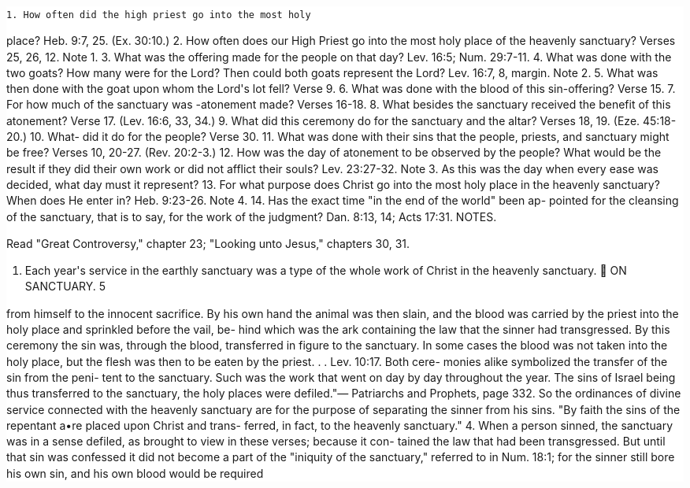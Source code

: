 
    1. How often did the high priest go into the most holy
place? Heb. 9:7, 25. (Ex. 30:10.)
    2. How often does our High Priest go into the most holy
place of the heavenly sanctuary? Verses 25, 26, 12. Note 1.
    3. What was the offering made for the people on that
day? Lev. 16:5; Num. 29:7-11.
    4. What was done with the two goats? How many were
for the Lord? Then could both goats represent the Lord?
Lev. 16:7, 8, margin. Note 2.
    5. What was then done with the goat upon whom the
Lord's lot fell? Verse 9.
    6. What was done with the blood of this sin-offering?
Verse 15.
    7. For how much of the sanctuary was -atonement made?
Verses 16-18.
    8. What besides the sanctuary received the benefit of this
atonement? Verse 17. (Lev. 16:6, 33, 34.)
    9. What did this ceremony do for the sanctuary and the
altar? Verses 18, 19. (Eze. 45:18-20.)
   10. What- did it do for the people? Verse 30.
   11. What was done with their sins that the people, priests,
and sanctuary might be free? Verses 10, 20-27. (Rev. 20:2-3.)
   12. How was the day of atonement to be observed by the
people? What would be the result if they did their own
work or did not afflict their souls? Lev. 23:27-32. Note 3.
As this was the day when every ease was decided, what day
must it represent?
   13. For what purpose does Christ go into the most holy
place in the heavenly sanctuary? When does He enter in?
Heb. 9:23-26. Note 4.
   14. Has the exact time "in the end of the world" been ap-
pointed for the cleansing of the sanctuary, that is to say, for
the work of the judgment? Dan. 8:13, 14; Acts 17:31.
                             NOTES.

   Read "Great Controversy," chapter 23; "Looking unto
Jesus," chapters 30, 31.
   1. Each year's service in the earthly sanctuary was a type
of the whole work of Christ in the heavenly sanctuary.
                          ON      SANCTUARY.                  5

from himself to the innocent sacrifice. By his own hand the
animal was then slain, and the blood was carried by the
priest into the holy place and sprinkled before the vail, be-
hind which was the ark containing the law that the sinner
had transgressed. By this ceremony the sin was, through the
blood, transferred in figure to the sanctuary. In some cases
the blood was not taken into the holy place, but the flesh was
then to be eaten by the priest.    . . Lev. 10:17. Both cere-
monies alike symbolized the transfer of the sin from the peni-
tent to the sanctuary. Such was the work that went on day
by day throughout the year. The sins of Israel being thus
transferred to the sanctuary, the holy places were defiled."—
Patriarchs and Prophets, page 332. So the ordinances of
divine service connected with the heavenly sanctuary are for
the purpose of separating the sinner from his sins. "By faith
the sins of the repentant a•re placed upon Christ and trans-
ferred, in fact, to the heavenly sanctuary."
    4. When a person sinned, the sanctuary was in a sense
defiled, as brought to view in these verses; because it con-
tained the law that had been transgressed. But until that
sin was confessed it did not become a part of the "iniquity
of the sanctuary," referred to in Num. 18:1; for the sinner
still bore his own sin, and his own blood would be required
